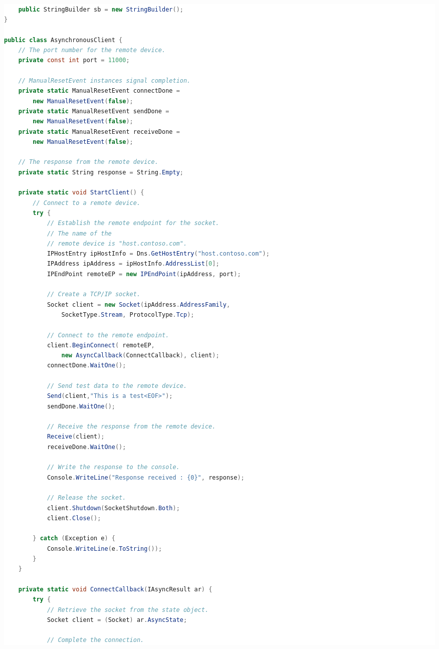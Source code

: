 ```csharp  
    public StringBuilder sb = new StringBuilder();  
}  
  
public class AsynchronousClient {  
    // The port number for the remote device.  
    private const int port = 11000;  
  
    // ManualResetEvent instances signal completion.  
    private static ManualResetEvent connectDone =   
        new ManualResetEvent(false);  
    private static ManualResetEvent sendDone =   
        new ManualResetEvent(false);  
    private static ManualResetEvent receiveDone =   
        new ManualResetEvent(false);  
  
    // The response from the remote device.  
    private static String response = String.Empty;  
  
    private static void StartClient() {  
        // Connect to a remote device.  
        try {  
            // Establish the remote endpoint for the socket.  
            // The name of the   
            // remote device is "host.contoso.com".  
            IPHostEntry ipHostInfo = Dns.GetHostEntry("host.contoso.com");  
            IPAddress ipAddress = ipHostInfo.AddressList[0];  
            IPEndPoint remoteEP = new IPEndPoint(ipAddress, port);  
  
            // Create a TCP/IP socket.  
            Socket client = new Socket(ipAddress.AddressFamily,  
                SocketType.Stream, ProtocolType.Tcp);  
  
            // Connect to the remote endpoint.  
            client.BeginConnect( remoteEP,   
                new AsyncCallback(ConnectCallback), client);  
            connectDone.WaitOne();  
  
            // Send test data to the remote device.  
            Send(client,"This is a test<EOF>");  
            sendDone.WaitOne();  
  
            // Receive the response from the remote device.  
            Receive(client);  
            receiveDone.WaitOne();  
  
            // Write the response to the console.  
            Console.WriteLine("Response received : {0}", response);  
  
            // Release the socket.  
            client.Shutdown(SocketShutdown.Both);  
            client.Close();  
  
        } catch (Exception e) {  
            Console.WriteLine(e.ToString());  
        }  
    }  
  
    private static void ConnectCallback(IAsyncResult ar) {  
        try {  
            // Retrieve the socket from the state object.  
            Socket client = (Socket) ar.AsyncState;  
  
            // Complete the connection.  
```